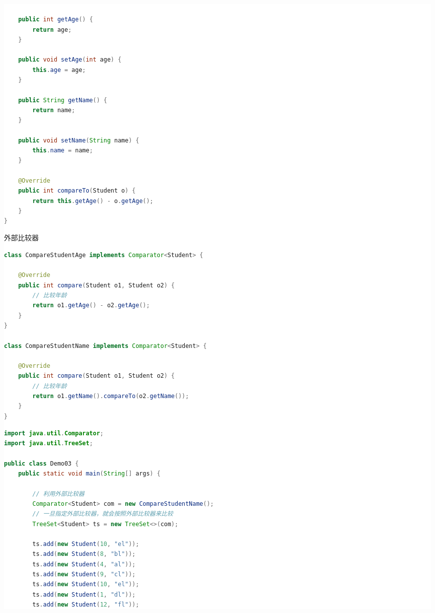 ```java

    public int getAge() {
        return age;
    }

    public void setAge(int age) {
        this.age = age;
    }

    public String getName() {
        return name;
    }

    public void setName(String name) {
        this.name = name;
    }

    @Override
    public int compareTo(Student o) {
        return this.getAge() - o.getAge();
    }
}
```

外部比较器

```java
class CompareStudentAge implements Comparator<Student> {

    @Override
    public int compare(Student o1, Student o2) {
        // 比较年龄
        return o1.getAge() - o2.getAge();
    }
}

class CompareStudentName implements Comparator<Student> {

    @Override
    public int compare(Student o1, Student o2) {
        // 比较年龄
        return o1.getName().compareTo(o2.getName());
    }
}
```

```java
import java.util.Comparator;
import java.util.TreeSet;

public class Demo03 {
    public static void main(String[] args) {

        // 利用外部比较器
        Comparator<Student> com = new CompareStudentName();
        // 一旦指定外部比较器，就会按照外部比较器来比较
        TreeSet<Student> ts = new TreeSet<>(com);

        ts.add(new Student(10, "el"));
        ts.add(new Student(8, "bl"));
        ts.add(new Student(4, "al"));
        ts.add(new Student(9, "cl"));
        ts.add(new Student(10, "el"));
        ts.add(new Student(1, "dl"));
        ts.add(new Student(12, "fl"));
```